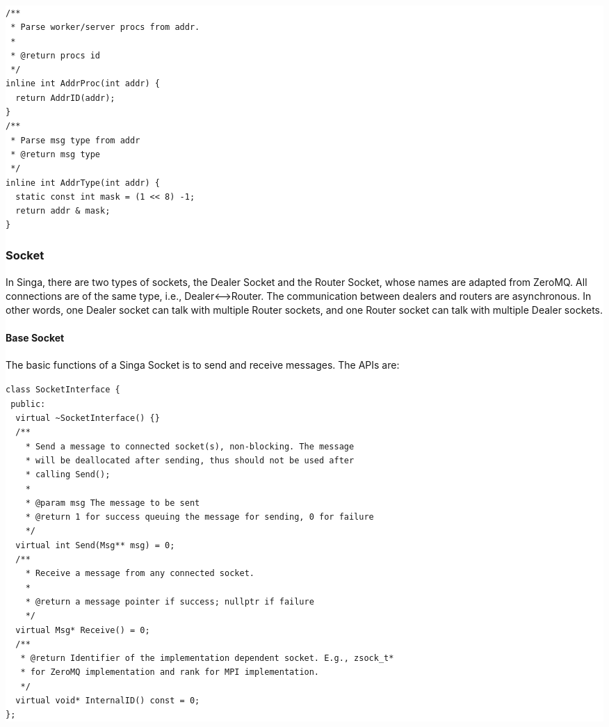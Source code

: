     /**
     * Parse worker/server procs from addr.
     *
     * @return procs id
     */
    inline int AddrProc(int addr) {
      return AddrID(addr);
    }
    /**
     * Parse msg type from addr
     * @return msg type
     */
    inline int AddrType(int addr) {
      static const int mask = (1 << 8) -1;
      return addr & mask;
    }


### Socket

In Singa, there are two types of sockets, the Dealer Socket and the Router
Socket, whose names are adapted from ZeroMQ. All connections are of the same type, i.e.,
Dealer<-->Router. The communication between dealers and routers are
asynchronous. In other words, one Dealer
socket can talk with multiple Router sockets, and one Router socket can talk
with multiple Dealer sockets.

#### Base Socket

The basic functions of a Singa Socket is to send and receive messages. The APIs
are:

    class SocketInterface {
     public:
      virtual ~SocketInterface() {}
      /**
        * Send a message to connected socket(s), non-blocking. The message
        * will be deallocated after sending, thus should not be used after
        * calling Send();
        *
        * @param msg The message to be sent
        * @return 1 for success queuing the message for sending, 0 for failure
        */
      virtual int Send(Msg** msg) = 0;
      /**
        * Receive a message from any connected socket.
        *
        * @return a message pointer if success; nullptr if failure
        */
      virtual Msg* Receive() = 0;
      /**
       * @return Identifier of the implementation dependent socket. E.g., zsock_t*
       * for ZeroMQ implementation and rank for MPI implementation.
       */
      virtual void* InternalID() const = 0;
    };
